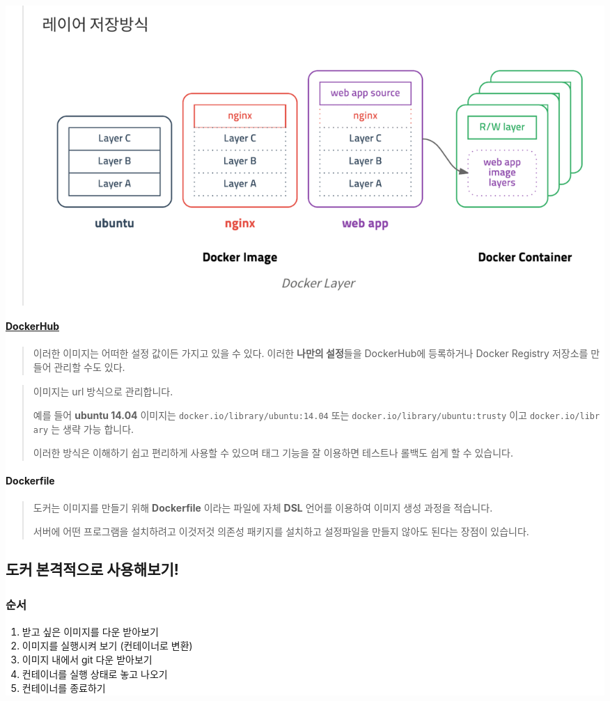 > ![레이어](./images/레이어.png)



#### [DockerHub](https://hub.docker.com/)

> 이러한 이미지는 어떠한 설정 값이든 가지고 있을 수 있다. 이러한 **나만의 설정**들을 DockerHub에 등록하거나 Docker Registry 저장소를 만들어 관리할 수도 있다.

> 이미지는 url 방식으로 관리합니다. 
>
> 예를 들어 **ubuntu 14.04** 이미지는 ``docker.io/library/ubuntu:14.04`` 또는 ``docker.io/library/ubuntu:trusty`` 이고 ``docker.io/library`` 는 생략 가능 합니다. 
>
> 이러한 방식은 이해하기 쉽고 편리하게 사용할 수 있으며 태그 기능을 잘 이용하면 테스트나 롤백도 쉽게 할 수 있습니다.



#### Dockerfile

> 도커는 이미지를 만들기 위해 **Dockerfile** 이라는 파일에 자체 **DSL** 언어를 이용하여 이미지 생성 과정을 적습니다. 
>
> 서버에 어떤 프로그램을 설치하려고 이것저것 의존성 패키지를 설치하고 설정파일을 만들지 않아도 된다는 장점이 있습니다.



## 도커 본격적으로 사용해보기!

### 순서

1. 받고 싶은 이미지를 다운 받아보기
2. 이미지를 실행시켜 보기 (컨테이너로 변환)
3. 이미지 내에서 git 다운 받아보기
4. 컨테이너를 실행 상태로 놓고 나오기
5. 컨테이너를 종료하기 
